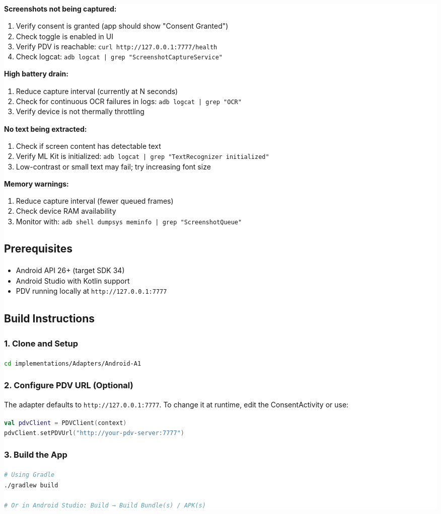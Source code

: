 **Screenshots not being captured:**
1. Verify consent is granted (app should show "Consent Granted")
2. Check toggle is enabled in UI
3. Verify PDV is reachable: `curl http://127.0.0.1:7777/health`
4. Check logcat: `adb logcat | grep "ScreenshotCaptureService"`

**High battery drain:**
1. Reduce capture interval (currently at N seconds)
2. Check for continuous OCR failures in logs: `adb logcat | grep "OCR"`
3. Verify device is not thermally throttling

**No text being extracted:**
1. Check if screen content has detectable text
2. Verify ML Kit is initialized: `adb logcat | grep "TextRecognizer initialized"`
3. Low-contrast or small text may fail; try increasing font size

**Memory warnings:**
1. Reduce capture interval (fewer queued frames)
2. Check device RAM availability
3. Monitor with: `adb shell dumpsys meminfo | grep "ScreenshotQueue"`

## Prerequisites

- Android API 26+ (target SDK 34)
- Android Studio with Kotlin support
- PDV running locally at `http://127.0.0.1:7777`

## Build Instructions

### 1. Clone and Setup

```bash
cd implementations/Adapters/Android-A1
```

### 2. Configure PDV URL (Optional)

The adapter defaults to `http://127.0.0.1:7777`. To change it at runtime, edit the ConsentActivity or use:

```kotlin
val pdvClient = PDVClient(context)
pdvClient.setPDVUrl("http://your-pdv-server:7777")
```

### 3. Build the App

```bash
# Using Gradle
./gradlew build

# Or in Android Studio: Build → Build Bundle(s) / APK(s)
```
